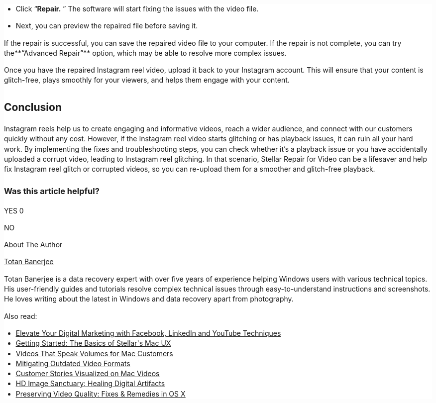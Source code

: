 * Click “**Repair.** ” The software will start fixing the issues with the video file.

* Next, you can preview the repaired file before saving it.

 If the repair is successful, you can save the repaired video file to your computer. If the repair is not complete, you can try the**“Advanced Repair”** option, which may be able to resolve more complex issues.

 Once you have the repaired Instagram reel video, upload it back to your Instagram account. This will ensure that your content is glitch-free, plays smoothly for your viewers, and helps them engage with your content.

## Conclusion

 Instagram reels help us to create engaging and informative videos, reach a wider audience, and connect with our customers quickly without any cost. However, if the Instagram reel video starts glitching or has playback issues, it can ruin all your hard work. By implementing the fixes and troubleshooting steps, you can check whether it’s a playback issue or you have accidentally uploaded a corrupt video, leading to Instagram reel glitching. In that scenario, Stellar Repair for Video can be a lifesaver and help fix Instagram reel glitch or corrupted videos, so you can re-upload them for a smoother and glitch-free playback.

### Was this article helpful?

YES 0

NO

About The Author

[Totan Banerjee](https://tools.techidaily.com/stellardata-recovery/buy-now/)

 Totan Banerjee is a data recovery expert with over five years of experience helping Windows users with various technical topics. His user-friendly guides and tutorials resolve complex technical issues through easy-to-understand instructions and screenshots. He loves writing about the latest in Windows and data recovery apart from photography.

<ins class="adsbygoogle"
     style="display:block"
     data-ad-format="autorelaxed"
     data-ad-client="ca-pub-7571918770474297"
     data-ad-slot="1223367746"></ins>



<ins class="adsbygoogle"
     style="display:block"
     data-ad-client="ca-pub-7571918770474297"
     data-ad-slot="8358498916"
     data-ad-format="auto"
     data-full-width-responsive="true"></ins>

<span class="atpl-alsoreadstyle">Also read:</span>
<div><ul>
<li><a href="https://data-wizards.techidaily.com/elevate-your-digital-marketing-with-facebook-linkedin-and-youtube-techniques/"><u>Elevate Your Digital Marketing with Facebook, LinkedIn and YouTube Techniques</u></a></li>
<li><a href="https://data-wizards.techidaily.com/getting-started-the-basics-of-stellars-mac-ux/"><u>Getting Started: The Basics of Stellar's Mac UX</u></a></li>
<li><a href="https://data-wizards.techidaily.com/videos-that-speak-volumes-for-mac-customers/"><u>Videos That Speak Volumes for Mac Customers</u></a></li>
<li><a href="https://data-wizards.techidaily.com/mitigating-outdated-video-formats/"><u>Mitigating Outdated Video Formats</u></a></li>
<li><a href="https://data-wizards.techidaily.com/customer-stories-visualized-on-mac-videos/"><u>Customer Stories Visualized on Mac Videos</u></a></li>
<li><a href="https://data-wizards.techidaily.com/hd-image-sanctuary-healing-digital-artifacts/"><u>HD Image Sanctuary: Healing Digital Artifacts</u></a></li>
<li><a href="https://data-wizards.techidaily.com/preserving-video-quality-fixes-and-remedies-in-os-x/"><u>Preserving Video Quality: Fixes & Remedies in OS X</u></a></li>